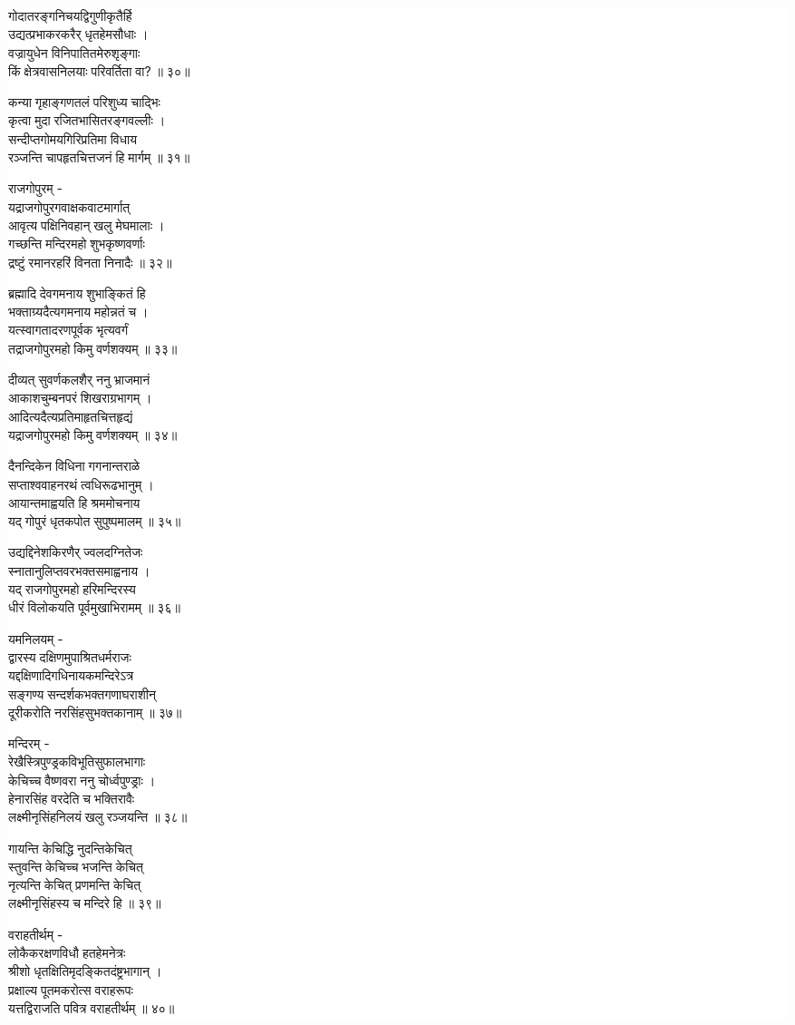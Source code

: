 गोदातरङ्गनिचयद्विगुणीकृतैर्हि  
उद्यत्प्रभाकरकरैर् धृतहेमसौधाः ।  
वज्रायुधेन विनिपातितमेरुशृङ्गाः  
किं क्षेत्रवासनिलयाः परिवर्तिता वा? ॥ ३०॥  
  
कन्या गृहाङ्गणतलं परिशुध्य चाद्भिः  
कृत्वा मुदा रजितभासितरङ्गवल्लीः ।  
सन्दीप्तगोमयगिरिप्रतिमा विधाय  
रञ्जन्ति चापहृतचित्तजनं हि मार्गम् ॥ ३१॥  
  
राजगोपुरम् -  
यद्राजगोपुरगवाक्षकवाटमार्गात्  
आवृत्य पक्षिनिवहान् खलु मेघमालाः ।  
गच्छन्ति मन्दिरमहो शुभकृष्णवर्णाः  
द्रष्टुं रमानरहरिं विनता निनादैः ॥ ३२॥  
  
ब्रह्मादि देवगमनाय शुभाङ्कितं हि  
भक्ताग्र्यदैत्यगमनाय महोन्नतं च ।  
यत्स्वागतादरणपूर्वक भृत्यवर्गं  
तद्राजगोपुरमहो किमु वर्णशक्यम् ॥ ३३॥  
  
दीव्यत् सुवर्णकलशैर् ननु भ्राजमानं  
आकाशचुम्बनपरं शिखराग्रभागम् ।  
आदित्यदैत्यप्रतिमाहृतचित्तहृद्यं  
यद्राजगोपुरमहो किमु वर्णशक्यम् ॥ ३४॥  
  
दैनन्दिकेन विधिना गगनान्तराळे  
सप्ताश्ववाहनरथं त्वधिरूढभानुम् ।  
आयान्तमाह्वयति हि श्रममोचनाय  
यद् गोपुरं धृतकपोत सुपुष्पमालम् ॥ ३५॥  
  
उद्यद्दिनेशकिरणैर् ज्वलदग्नितेजः  
स्नातानुलिप्तवरभक्तसमाह्वनाय ।  
यद् राजगोपुरमहो हरिमन्दिरस्य  
धीरं विलोकयति पूर्वमुखाभिरामम् ॥ ३६॥  
  
यमनिलयम् -  
द्वारस्य दक्षिणमुपाश्रितधर्मराजः  
यद्दक्षिणादिगधिनायकमन्दिरेऽत्र  
सङ्गण्य सन्दर्शकभक्तगणाघराशीन्  
दूरीकरोति नरसिंहसुभक्तकानाम् ॥ ३७॥  
  
मन्दिरम् -  
रेखैस्त्रिपुण्ड्रकविभूतिसुफालभागाः  
केचिच्च वैष्णवरा ननु चोर्ध्वपुण्ड्राः ।  
हेनारसिंह वरदेति च भक्तिरावैः  
लक्ष्मीनृसिंहनिलयं खलु रञ्जयन्ति ॥ ३८॥  
  
गायन्ति केचिद्धि नुदन्तिकेचित्  
स्तुवन्ति केचिच्च भजन्ति केचित्  
नृत्यन्ति केचित् प्रणमन्ति केचित्  
लक्ष्मीनृसिंहस्य च मन्दिरे हि ॥ ३९॥  
  
वराहतीर्थम् -  
लोकैकरक्षणविधौ हतहेमनेत्रः  
श्रीशो धृतक्षितिमृदङ्कितदंष्ट्रभागान् ।  
प्रक्षाल्य पूतमकरोत्स वराहरूपः  
यत्तद्विराजति पवित्र वराहतीर्थम् ॥ ४०॥  
  